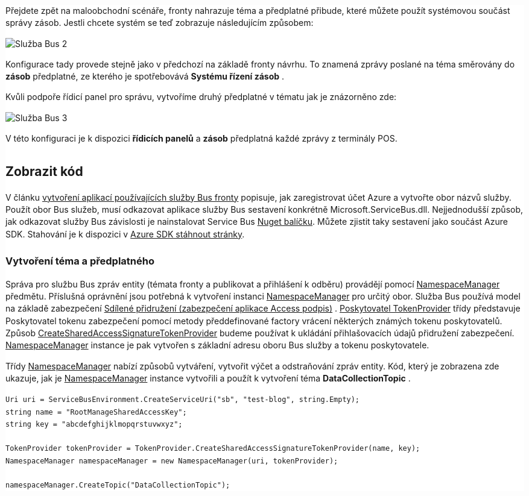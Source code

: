 Přejdete zpět na maloobchodní scénáře, fronty nahrazuje téma a předplatné přibude, které můžete použít systémovou součást správy zásob. Jestli chcete systém se teď zobrazuje následujícím způsobem:

![Služba Bus 2](./media/service-bus-create-topics-subscriptions/IC657165.gif)

Konfigurace tady provede stejně jako v předchozí na základě fronty návrhu. To znamená zprávy poslané na téma směrovány do **zásob** předplatné, ze kterého je spotřebovává **Systému řízení zásob** .

Kvůli podpoře řídicí panel pro správu, vytvoříme druhý předplatné v tématu jak je znázorněno zde:

![Služba Bus 3](./media/service-bus-create-topics-subscriptions/IC657166.gif)

V této konfiguraci je k dispozici **řídicích panelů** a **zásob** předplatná každé zprávy z terminály POS.

## <a name="show-me-the-code"></a>Zobrazit kód

V článku [vytvoření aplikací používajících služby Bus fronty](service-bus-create-queues.md) popisuje, jak zaregistrovat účet Azure a vytvořte obor názvů služby. Použít obor Bus služeb, musí odkazovat aplikace služby Bus sestavení konkrétně Microsoft.ServiceBus.dll. Nejjednodušší způsob, jak odkazovat služby Bus závislosti je nainstalovat Service Bus [Nuget balíčku](https://www.nuget.org/packages/WindowsAzure.ServiceBus/). Můžete zjistit taky sestavení jako součást Azure SDK. Stahování je k dispozici v [Azure SDK stáhnout stránky](https://azure.microsoft.com/downloads/).

### <a name="create-the-topic-and-subscriptions"></a>Vytvoření téma a předplatného

Správa pro službu Bus zpráv entity (témata fronty a publikovat a přihlášení k odběru) provádějí pomocí [NamespaceManager](https://msdn.microsoft.com/library/azure/microsoft.servicebus.namespacemanager.aspx) předmětu. Příslušná oprávnění jsou potřebná k vytvoření instanci [NamespaceManager](https://msdn.microsoft.com/library/azure/microsoft.servicebus.namespacemanager.aspx) pro určitý obor. Služba Bus používá model na základě zabezpečení [Sdílené přidružení (zabezpečení aplikace Access podpis)](service-bus-sas-overview.md) . [Poskytovatel TokenProvider](https://msdn.microsoft.com/library/azure/microsoft.servicebus.tokenprovider.aspx) třídy představuje Poskytovatel tokenu zabezpečení pomocí metody předdefinované factory vrácení některých známých tokenu poskytovatelů. Způsob [CreateSharedAccessSignatureTokenProvider](https://msdn.microsoft.com/library/azure/microsoft.servicebus.tokenprovider.createsharedaccesssignaturetokenprovider.aspx) budeme používat k ukládání přihlašovacích údajů přidružení zabezpečení. [NamespaceManager](https://msdn.microsoft.com/library/azure/microsoft.servicebus.namespacemanager.aspx) instance je pak vytvořen s základní adresu oboru Bus služby a tokenu poskytovatele.

Třídy [NamespaceManager](https://msdn.microsoft.com/library/azure/microsoft.servicebus.namespacemanager.aspx) nabízí způsobů vytváření, vytvořit výčet a odstraňování zpráv entity. Kód, který je zobrazena zde ukazuje, jak je [NamespaceManager](https://msdn.microsoft.com/library/azure/microsoft.servicebus.namespacemanager.aspx) instance vytvořili a použít k vytvoření téma **DataCollectionTopic** .

```
Uri uri = ServiceBusEnvironment.CreateServiceUri("sb", "test-blog", string.Empty);
string name = "RootManageSharedAccessKey";
string key = "abcdefghijklmopqrstuvwxyz";
     
TokenProvider tokenProvider = TokenProvider.CreateSharedAccessSignatureTokenProvider(name, key);
NamespaceManager namespaceManager = new NamespaceManager(uri, tokenProvider);
 
namespaceManager.CreateTopic("DataCollectionTopic");
```

